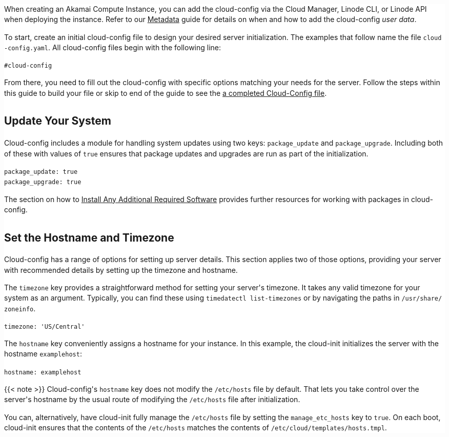 When creating an Akamai Compute Instance, you can add the cloud-config via the Cloud Manager, Linode CLI, or Linode API when deploying the instance. Refer to our [Metadata](/docs/products/compute/compute-instances/guides/metadata/) guide for details on when and how to add the cloud-config *user data*.

To start, create an initial cloud-config file to design your desired server initialization. The examples that follow name the file `cloud-config.yaml`. All cloud-config files begin with the following line:

```file {title="cloud-config.yaml" lang="yaml"}
#cloud-config
```

From there, you need to fill out the cloud-config with specific options matching your needs for the server. Follow the steps within this guide to build your file or skip to end of the guide to see the [a completed Cloud-Config file](#complete-cloud-config-file).

## Update Your System

Cloud-config includes a module for handling system updates using two keys: `package_update` and `package_upgrade`. Including both of these with values of `true` ensures that package updates and upgrades are run as part of the initialization.

```file {title="cloud-config.yaml" lang="yaml"}
package_update: true
package_upgrade: true
```

The section on how to [Install Any Additional Required Software](#install-any-additional-required-software) provides further resources for working with packages in cloud-config.

## Set the Hostname and Timezone

Cloud-config has a range of options for setting up server details. This section applies two of those options, providing your server with recommended details by setting up the timezone and hostname.

The `timezone` key provides a straightforward method for setting your server's timezone. It takes any valid timezone for your system as an argument. Typically, you can find these using `timedatectl list-timezones` or by navigating the paths in `/usr/share/zoneinfo`.

```file {title="cloud-config.yaml" lang="yaml"}
timezone: 'US/Central'
```

The `hostname` key conveniently assigns a hostname for your instance. In this example, the cloud-init initializes the server with the hostname `examplehost`:

```file {title="cloud-config.yaml" lang="yaml"}
hostname: examplehost
```

{{< note >}}
Cloud-config's `hostname` key does not modify the `/etc/hosts` file by default. That lets you take control over the server's hostname by the usual route of modifying the `/etc/hosts` file after initialization.

You can, alternatively, have cloud-init fully manage the `/etc/hosts` file by setting the `manage_etc_hosts` key to `true`. On each boot, cloud-init ensures that the contents of the `/etc/hosts` matches the contents of `/etc/cloud/templates/hosts.tmpl`.
